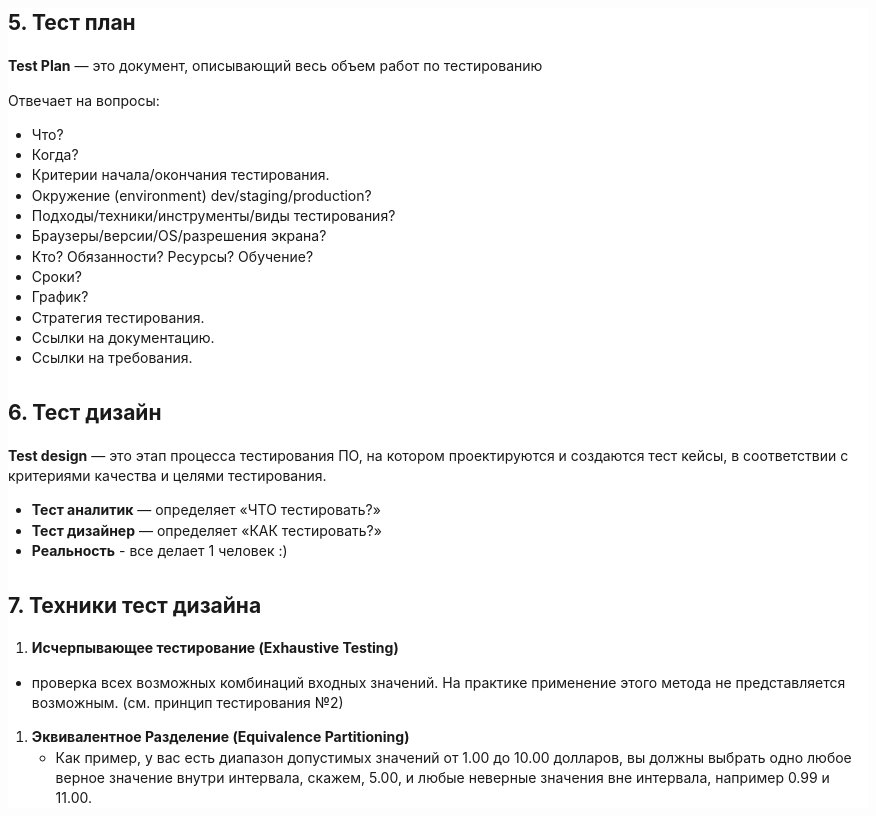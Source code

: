## 5. Тест план <a target="_blank" rel="noreferrer" href="https://www.youtube.com/channel/UC-nnrcFlfveeW8iBRJe_XXQ" title="Youtube"><i class="fa fa-1x fa-youtube-square"></i></a>

**Test Plan** — это документ, описывающий весь объем работ по тестированию

Отвечает на вопросы:

* Что?
* Когда?
* Критерии начала/окончания тестирования.
* Окружение (environment) dev/staging/production?
* Подходы/техники/инструменты/виды тестирования?
* Браузеры/версии/OS/разрешения экрана?
* Кто? Обязанности? Ресурсы? Обучение?
* Сроки? 
* График?
* Стратегия тестирования.
* Ссылки на документацию.
* Ссылки на требования.


## 6. Тест дизайн <a target="_blank" rel="noreferrer" href="https://www.youtube.com/channel/UC-nnrcFlfveeW8iBRJe_XXQ" title="Youtube"><i class="fa fa-1x fa-youtube-square"></i></a>

**Test design** — это этап процесса тестирования ПО, на котором проектируются и создаются тест кейсы, в соответствии с критериями качества и целями тестирования.

* **Тест аналитик** — определяет «ЧТО тестировать?»
* **Тест дизайнер** — определяет «КАК тестировать?»
* **Реальность** - все делает 1 человек :)


## 7. Техники тест дизайна <a target="_blank" rel="noreferrer" href="https://www.youtube.com/channel/UC-nnrcFlfveeW8iBRJe_XXQ" title="Youtube"><i class="fa fa-1x fa-youtube-square"></i></a>

1. **Исчерпывающее тестирование (Exhaustive Testing)** <a target="_blank" rel="noreferrer" href="https://www.youtube.com/channel/UC-nnrcFlfveeW8iBRJe_XXQ" title="Youtube"><i class="fa fa-1x fa-youtube-square"></i></a>
  - проверка всех возможных комбинаций входных значений. 
  На практике применение этого метода не представляется возможным. (см. принцип тестирования №2)

1. **Эквивалентное Разделение (Equivalence Partitioning)** <a target="_blank" rel="noreferrer" href="https://www.youtube.com/channel/UC-nnrcFlfveeW8iBRJe_XXQ" title="Youtube"><i class="fa fa-1x fa-youtube-square"></i></a>
   - Как пример, у вас есть диапазон допустимых значений от 1.00 до 10.00 долларов, 
   вы должны выбрать одно любое верное значение внутри интервала, скажем, 
   5.00, и любые неверные значения вне интервала, например 0.99 и 11.00.

